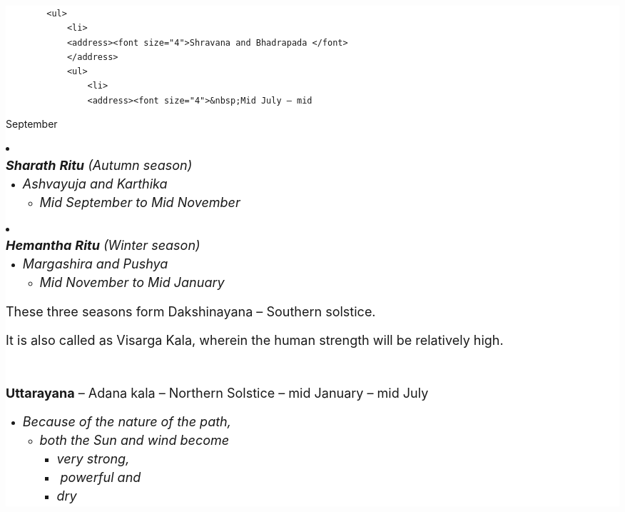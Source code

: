 			<ul>
				<li>
				<address><font size="4">Shravana and Bhadrapada </font>
				</address>
				<ul>
					<li>
					<address><font size="4">&nbsp;Mid July – mid 
September </font>
					</address></li>
				</ul></li>
			</ul></li>
			<li>
			<address><b></b><font size="4"><b>Sharath</b> <b>Ritu</b> (Autumn season) 
				</font>
			</address>
			<ul>
				<li>
				<address><font size="4">Ashvayuja and Karthika </font>
				</address>
				<ul>
					<li>
					<address><font size="4">Mid September to Mid 
November </font>
					</address></li>
				</ul></li>
			</ul></li>
			<li>
			<address><b></b><font size="4"><b>Hemantha</b> <b>Ritu</b> (Winter season) 
				</font>
			</address>
			<ul>
				<li>
				<address><font size="4">Margashira and Pushya </font>
				</address>
				<ul>
					<li>
					<address><font size="4">Mid November to Mid 
January </font>
					</address></li>
				</ul></li>
			</ul></li>
		</ul>
<p><font size="4">These three seasons form Dakshinayana – Southern solstice. 
</font> </p>
		<p><font size="4">It is also called 
as Visarga Kala, wherein the human strength will be relatively high. </font></p>
		<p>&nbsp;</p>
		<p><font size="4"><b>Uttarayana</b> 
– Adana kala – Northern Solstice – mid January – mid July </font> </p>
		<ul>
			<li>
			<address><font size="4">Because of the nature of the path, </font></address>
		<ul>
			<li>
			<address><font size="4">both the Sun and wind become </font>
			</address>
		<ul>
			<li>
			<address><font size="4">very strong,</font></address></li>
			<li>
			<address><font size="4">&nbsp;powerful and </font>
			</address></li>
			<li>
			<address><font size="4">dry </font>